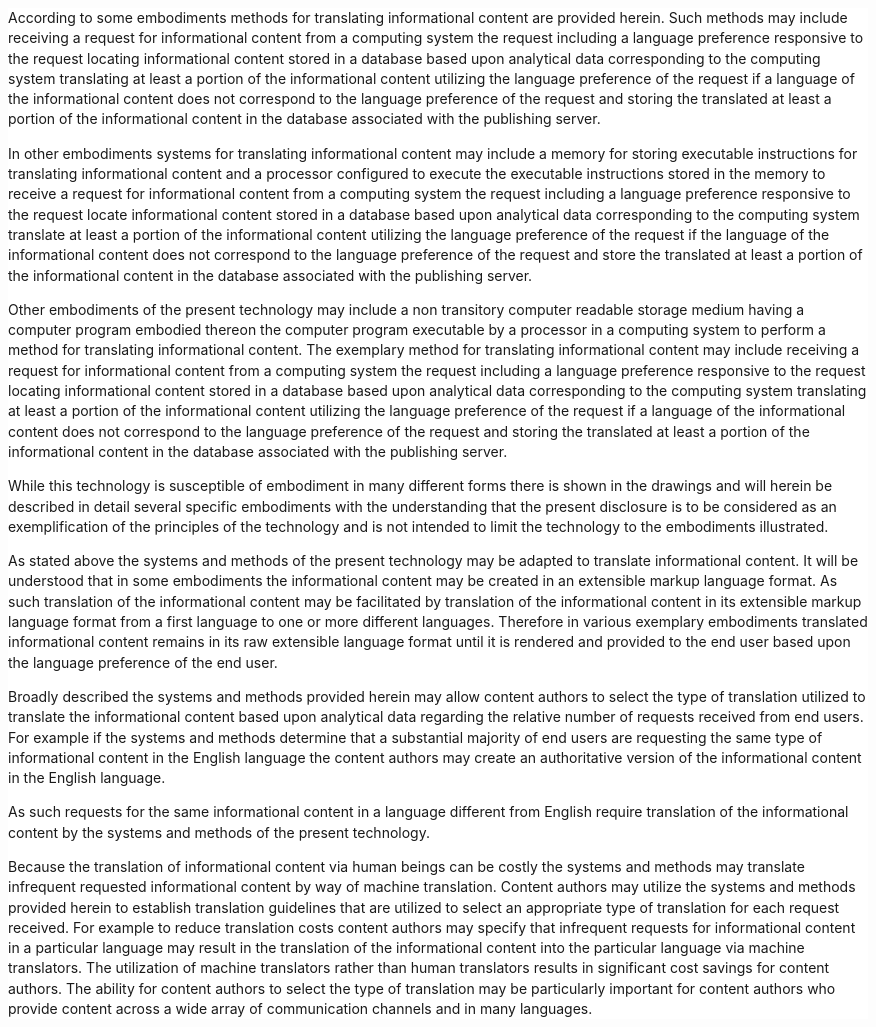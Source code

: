 According to some embodiments methods for translating informational content are provided herein. Such methods may include receiving a request for informational content from a computing system the request including a language preference responsive to the request locating informational content stored in a database based upon analytical data corresponding to the computing system translating at least a portion of the informational content utilizing the language preference of the request if a language of the informational content does not correspond to the language preference of the request and storing the translated at least a portion of the informational content in the database associated with the publishing server.

In other embodiments systems for translating informational content may include a memory for storing executable instructions for translating informational content and a processor configured to execute the executable instructions stored in the memory to receive a request for informational content from a computing system the request including a language preference responsive to the request locate informational content stored in a database based upon analytical data corresponding to the computing system translate at least a portion of the informational content utilizing the language preference of the request if the language of the informational content does not correspond to the language preference of the request and store the translated at least a portion of the informational content in the database associated with the publishing server.

Other embodiments of the present technology may include a non transitory computer readable storage medium having a computer program embodied thereon the computer program executable by a processor in a computing system to perform a method for translating informational content. The exemplary method for translating informational content may include receiving a request for informational content from a computing system the request including a language preference responsive to the request locating informational content stored in a database based upon analytical data corresponding to the computing system translating at least a portion of the informational content utilizing the language preference of the request if a language of the informational content does not correspond to the language preference of the request and storing the translated at least a portion of the informational content in the database associated with the publishing server.

While this technology is susceptible of embodiment in many different forms there is shown in the drawings and will herein be described in detail several specific embodiments with the understanding that the present disclosure is to be considered as an exemplification of the principles of the technology and is not intended to limit the technology to the embodiments illustrated.

As stated above the systems and methods of the present technology may be adapted to translate informational content. It will be understood that in some embodiments the informational content may be created in an extensible markup language format. As such translation of the informational content may be facilitated by translation of the informational content in its extensible markup language format from a first language to one or more different languages. Therefore in various exemplary embodiments translated informational content remains in its raw extensible language format until it is rendered and provided to the end user based upon the language preference of the end user.

Broadly described the systems and methods provided herein may allow content authors to select the type of translation utilized to translate the informational content based upon analytical data regarding the relative number of requests received from end users. For example if the systems and methods determine that a substantial majority of end users are requesting the same type of informational content in the English language the content authors may create an authoritative version of the informational content in the English language.

As such requests for the same informational content in a language different from English require translation of the informational content by the systems and methods of the present technology.

Because the translation of informational content via human beings can be costly the systems and methods may translate infrequent requested informational content by way of machine translation. Content authors may utilize the systems and methods provided herein to establish translation guidelines that are utilized to select an appropriate type of translation for each request received. For example to reduce translation costs content authors may specify that infrequent requests for informational content in a particular language may result in the translation of the informational content into the particular language via machine translators. The utilization of machine translators rather than human translators results in significant cost savings for content authors. The ability for content authors to select the type of translation may be particularly important for content authors who provide content across a wide array of communication channels and in many languages.
